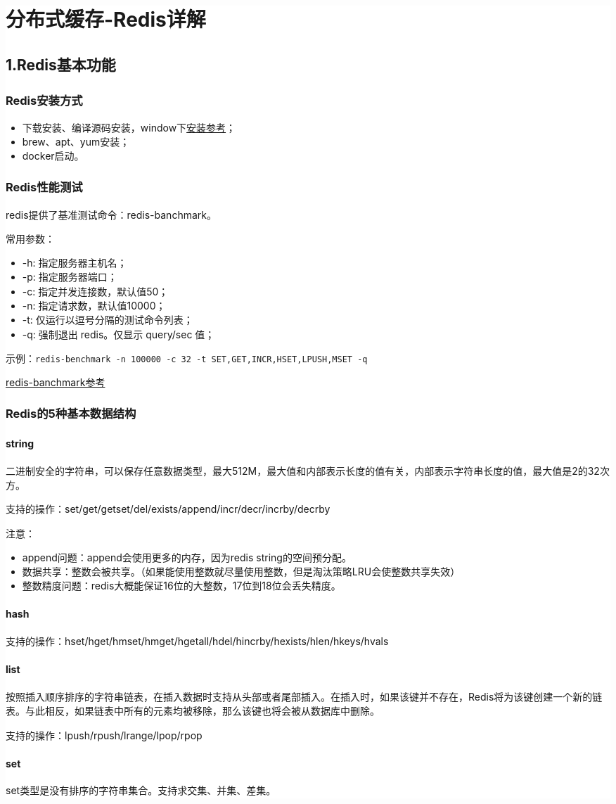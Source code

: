 # 分布式缓存-Redis详解

## 1.Redis基本功能

### Redis安装方式

* 下载安装、编译源码安装，window下[安装参考](https://github.com/tporadowski/redis/releases)；
* brew、apt、yum安装；
* docker启动。

### Redis性能测试

redis提供了基准测试命令：redis-banchmark。

常用参数：

* -h: 指定服务器主机名；
* -p: 指定服务器端口；
* -c: 指定并发连接数，默认值50；
* -n: 指定请求数，默认值10000；
* -t: 仅运行以逗号分隔的测试命令列表；
* -q: 强制退出 redis。仅显示 query/sec 值；

示例：`redis-benchmark -n 100000 -c 32 -t SET,GET,INCR,HSET,LPUSH,MSET -q`

[redis-banchmark参考](https://www.runoob.com/redis/redis-benchmarks.html)

### Redis的5种基本数据结构

#### string

二进制安全的字符串，可以保存任意数据类型，最大512M，最大值和内部表示长度的值有关，内部表示字符串长度的值，最大值是2的32次方。

支持的操作：set/get/getset/del/exists/append/incr/decr/incrby/decrby

注意：

* append问题：append会使用更多的内存，因为redis string的空间预分配。
* 数据共享：整数会被共享。（如果能使用整数就尽量使用整数，但是淘汰策略LRU会使整数共享失效）
* 整数精度问题：redis大概能保证16位的大整数，17位到18位会丢失精度。

#### hash

支持的操作：hset/hget/hmset/hmget/hgetall/hdel/hincrby/hexists/hlen/hkeys/hvals

#### list

按照插入顺序排序的字符串链表，在插入数据时支持从头部或者尾部插入。在插入时，如果该键并不存在，Redis将为该键创建一个新的链表。与此相反，如果链表中所有的元素均被移除，那么该键也将会被从数据库中删除。

支持的操作：lpush/rpush/lrange/lpop/rpop

#### set

set类型是没有排序的字符串集合。支持求交集、并集、差集。
